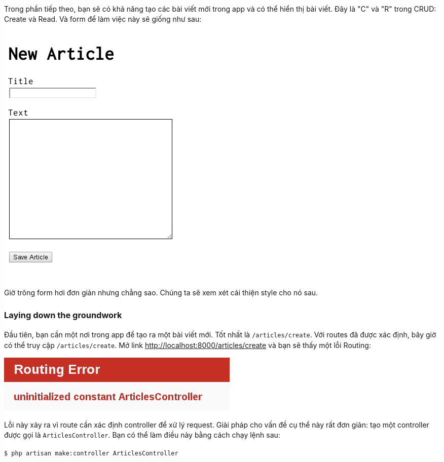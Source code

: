 Trong phần tiếp theo, bạn sẽ có khả năng tạo các bài viết mới trong
app và có thể hiển thị bài viết. Đây là "C" và "R" trong CRUD:
Create và Read. Và form để làm việc này sẽ giống như sau:

![The new article form](images/getting_started/new_article.png)

Giờ trông form hơi đơn giản nhưng chẳng sao. Chúng ta sẽ xem xét cải thiện style cho nó sau.

### Laying down the groundwork

Đầu tiên, bạn cần một nơi trong app để tạo ra một bài viết mới.
Tốt nhất là `/articles/create`. Với routes đã được xác định, bây giờ có thể truy cập `/articles/create`.
Mở link <http://localhost:8000/articles/create> và bạn sẽ thấy một lỗi Routing:

![Another routing error, uninitialized constant ArticlesController](images/getting_started/routing_error_no_controller.png)

Lỗi này xảy ra vì route cần xác định controller để xử lý request. Giải pháp cho vấn đề cụ thể này rất đơn giản: tạo
một controller được gọi là `ArticlesController`. Bạn có thể làm điều này bằng cách chạy lệnh sau:

```bash
$ php artisan make:controller ArticlesController
```
